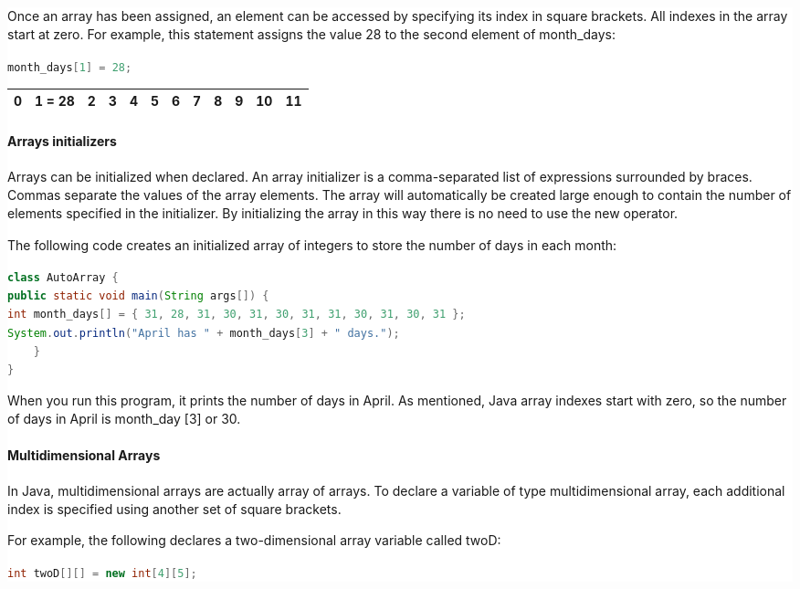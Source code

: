 Once an array has been assigned, an element can be accessed by specifying its index in square brackets. All indexes in the array start at zero. For example, this statement assigns the value 28 to the second element of month_days:

```java
month_days[1] = 28;
```

<table class="tg">
<thead>
  <tr>
    <th class="tg-cv9r">0</th>
    <th class="tg-cv9r">1 = 28</th>
    <th class="tg-lu0m">2</th>
    <th class="tg-lu0m">3</th>
    <th class="tg-lu0m">4</th>
    <th class="tg-lu0m">5</th>
    <th class="tg-lu0m">6</th>
    <th class="tg-lu0m">7</th>
    <th class="tg-lu0m">8</th>
    <th class="tg-lu0m">9</th>
    <th class="tg-lu0m">10</th>
    <th class="tg-lu0m">11</th>
  </tr>
</thead>
</table>


<h4>Arrays initializers</h4>
Arrays can be initialized when declared. An array initializer is a comma-separated list of expressions surrounded by braces. Commas separate the values of the array elements. The array will automatically be created large enough 
to contain the number of elements specified in the initializer. By initializing the array in this way there is no need to use the new operator.

The following code creates an initialized array of integers to store the number of days in each month:

```java
class AutoArray {
public static void main(String args[]) {
int month_days[] = { 31, 28, 31, 30, 31, 30, 31, 31, 30, 31, 30, 31 };
System.out.println("April has " + month_days[3] + " days.");
    }
}
```

When you run this program, it prints the number of days in April. As mentioned, Java array indexes start with zero, so the number of days in April is month_day [3] or 30.


<h4>Multidimensional Arrays</h4>
In Java, multidimensional arrays are actually array of arrays. To declare a variable of type multidimensional array, each additional index is specified using another set of square brackets. 

For example, the following declares a two-dimensional array variable called twoD:
```java
int twoD[][] = new int[4][5];
```
